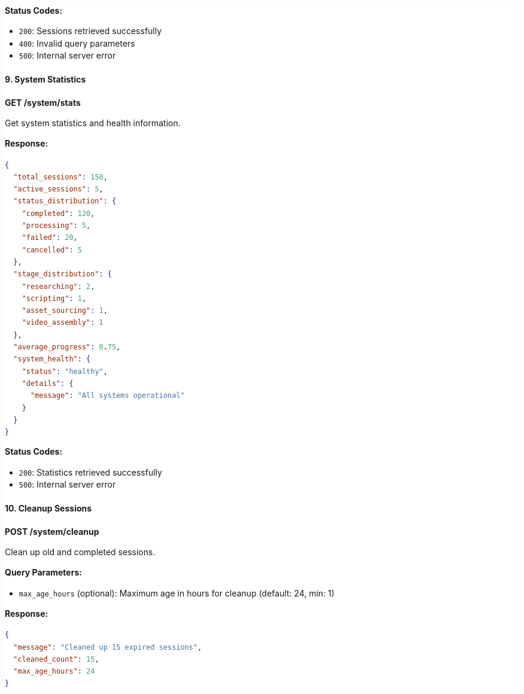 ```json
```

**Status Codes:**
- `200`: Sessions retrieved successfully
- `400`: Invalid query parameters
- `500`: Internal server error

#### 9. System Statistics

**GET /system/stats**

Get system statistics and health information.

**Response:**
```json
{
  "total_sessions": 150,
  "active_sessions": 5,
  "status_distribution": {
    "completed": 120,
    "processing": 5,
    "failed": 20,
    "cancelled": 5
  },
  "stage_distribution": {
    "researching": 2,
    "scripting": 1,
    "asset_sourcing": 1,
    "video_assembly": 1
  },
  "average_progress": 0.75,
  "system_health": {
    "status": "healthy",
    "details": {
      "message": "All systems operational"
    }
  }
}
```

**Status Codes:**
- `200`: Statistics retrieved successfully
- `500`: Internal server error

#### 10. Cleanup Sessions

**POST /system/cleanup**

Clean up old and completed sessions.

**Query Parameters:**
- `max_age_hours` (optional): Maximum age in hours for cleanup (default: 24, min: 1)

**Response:**
```json
{
  "message": "Cleaned up 15 expired sessions",
  "cleaned_count": 15,
  "max_age_hours": 24
}
```
